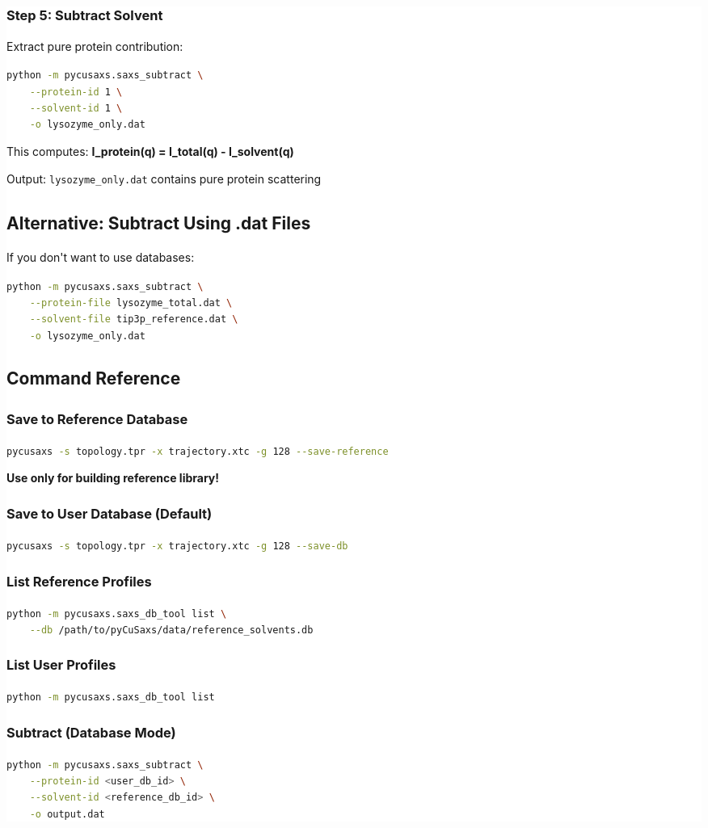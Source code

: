 ### Step 5: Subtract Solvent

Extract pure protein contribution:

```bash
python -m pycusaxs.saxs_subtract \
    --protein-id 1 \
    --solvent-id 1 \
    -o lysozyme_only.dat
```

This computes: **I_protein(q) = I_total(q) - I_solvent(q)**

Output: `lysozyme_only.dat` contains pure protein scattering

## Alternative: Subtract Using .dat Files

If you don't want to use databases:

```bash
python -m pycusaxs.saxs_subtract \
    --protein-file lysozyme_total.dat \
    --solvent-file tip3p_reference.dat \
    -o lysozyme_only.dat
```

## Command Reference

### Save to Reference Database
```bash
pycusaxs -s topology.tpr -x trajectory.xtc -g 128 --save-reference
```
**Use only for building reference library!**

### Save to User Database (Default)
```bash
pycusaxs -s topology.tpr -x trajectory.xtc -g 128 --save-db
```

### List Reference Profiles
```bash
python -m pycusaxs.saxs_db_tool list \
    --db /path/to/pyCuSaxs/data/reference_solvents.db
```

### List User Profiles
```bash
python -m pycusaxs.saxs_db_tool list
```

### Subtract (Database Mode)
```bash
python -m pycusaxs.saxs_subtract \
    --protein-id <user_db_id> \
    --solvent-id <reference_db_id> \
    -o output.dat
```
